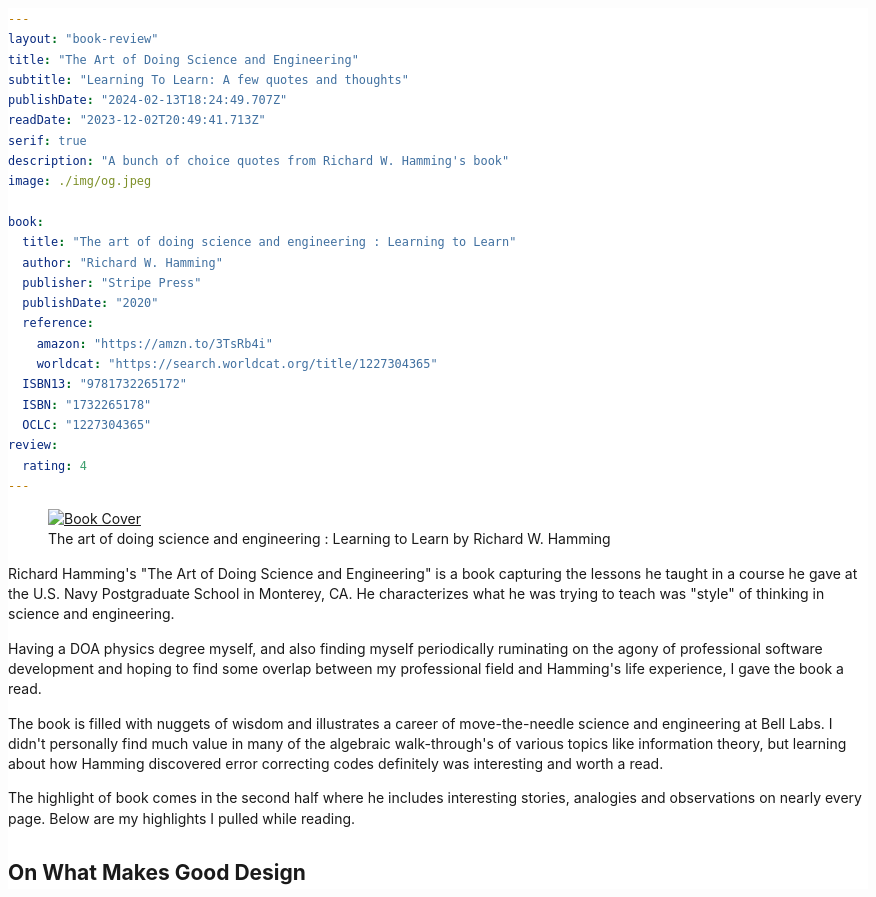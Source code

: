 ```yaml
---
layout: "book-review"
title: "The Art of Doing Science and Engineering"
subtitle: "Learning To Learn: A few quotes and thoughts"
publishDate: "2024-02-13T18:24:49.707Z"
readDate: "2023-12-02T20:49:41.713Z"
serif: true
description: "A bunch of choice quotes from Richard W. Hamming's book"
image: ./img/og.jpeg

book:
  title: "The art of doing science and engineering : Learning to Learn"
  author: "Richard W. Hamming"
  publisher: "Stripe Press"
  publishDate: "2020"
  reference:
    amazon: "https://amzn.to/3TsRb4i"
    worldcat: "https://search.worldcat.org/title/1227304365"
  ISBN13: "9781732265172"
  ISBN: "1732265178"
  OCLC: "1227304365"
review:
  rating: 4
---
```


<figure>
  <a href="./img/cover.jpeg">
    <img loading="auto" src="./img/cover.jpeg" alt="Book Cover">
  </a>
  <figcaption>The art of doing science and engineering : Learning to Learn by Richard W. Hamming</figcaption>
</figure>

Richard Hamming's "The Art of Doing Science and Engineering" is a book capturing the lessons he taught in a course he gave at the U.S. Navy Postgraduate School in Monterey, CA.
He characterizes what he was trying to teach was "style" of thinking in science and engineering.

Having a DOA physics degree myself, and also finding myself periodically ruminating on the agony of professional software development and hoping to find some overlap between my professional field and Hamming's life experience, I gave the book a read.

The book is filled with nuggets of wisdom and illustrates a career of move-the-needle science and engineering at Bell Labs.
I didn't personally find much value in many of the algebraic walk-through's of various topics like information theory, but learning about how Hamming discovered error correcting codes definitely was interesting and worth a read.

The highlight of book comes in the second half where he includes interesting stories, analogies and observations on nearly every page. Below are my highlights I pulled while reading.

## On What Makes Good Design
